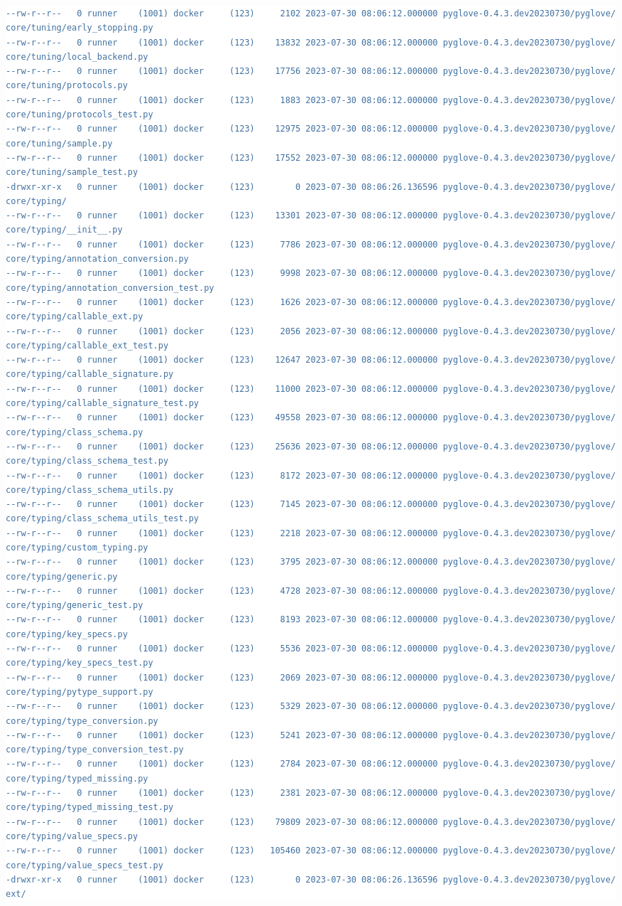 ```diff
--rw-r--r--   0 runner    (1001) docker     (123)     2102 2023-07-30 08:06:12.000000 pyglove-0.4.3.dev20230730/pyglove/core/tuning/early_stopping.py
--rw-r--r--   0 runner    (1001) docker     (123)    13832 2023-07-30 08:06:12.000000 pyglove-0.4.3.dev20230730/pyglove/core/tuning/local_backend.py
--rw-r--r--   0 runner    (1001) docker     (123)    17756 2023-07-30 08:06:12.000000 pyglove-0.4.3.dev20230730/pyglove/core/tuning/protocols.py
--rw-r--r--   0 runner    (1001) docker     (123)     1883 2023-07-30 08:06:12.000000 pyglove-0.4.3.dev20230730/pyglove/core/tuning/protocols_test.py
--rw-r--r--   0 runner    (1001) docker     (123)    12975 2023-07-30 08:06:12.000000 pyglove-0.4.3.dev20230730/pyglove/core/tuning/sample.py
--rw-r--r--   0 runner    (1001) docker     (123)    17552 2023-07-30 08:06:12.000000 pyglove-0.4.3.dev20230730/pyglove/core/tuning/sample_test.py
-drwxr-xr-x   0 runner    (1001) docker     (123)        0 2023-07-30 08:06:26.136596 pyglove-0.4.3.dev20230730/pyglove/core/typing/
--rw-r--r--   0 runner    (1001) docker     (123)    13301 2023-07-30 08:06:12.000000 pyglove-0.4.3.dev20230730/pyglove/core/typing/__init__.py
--rw-r--r--   0 runner    (1001) docker     (123)     7786 2023-07-30 08:06:12.000000 pyglove-0.4.3.dev20230730/pyglove/core/typing/annotation_conversion.py
--rw-r--r--   0 runner    (1001) docker     (123)     9998 2023-07-30 08:06:12.000000 pyglove-0.4.3.dev20230730/pyglove/core/typing/annotation_conversion_test.py
--rw-r--r--   0 runner    (1001) docker     (123)     1626 2023-07-30 08:06:12.000000 pyglove-0.4.3.dev20230730/pyglove/core/typing/callable_ext.py
--rw-r--r--   0 runner    (1001) docker     (123)     2056 2023-07-30 08:06:12.000000 pyglove-0.4.3.dev20230730/pyglove/core/typing/callable_ext_test.py
--rw-r--r--   0 runner    (1001) docker     (123)    12647 2023-07-30 08:06:12.000000 pyglove-0.4.3.dev20230730/pyglove/core/typing/callable_signature.py
--rw-r--r--   0 runner    (1001) docker     (123)    11000 2023-07-30 08:06:12.000000 pyglove-0.4.3.dev20230730/pyglove/core/typing/callable_signature_test.py
--rw-r--r--   0 runner    (1001) docker     (123)    49558 2023-07-30 08:06:12.000000 pyglove-0.4.3.dev20230730/pyglove/core/typing/class_schema.py
--rw-r--r--   0 runner    (1001) docker     (123)    25636 2023-07-30 08:06:12.000000 pyglove-0.4.3.dev20230730/pyglove/core/typing/class_schema_test.py
--rw-r--r--   0 runner    (1001) docker     (123)     8172 2023-07-30 08:06:12.000000 pyglove-0.4.3.dev20230730/pyglove/core/typing/class_schema_utils.py
--rw-r--r--   0 runner    (1001) docker     (123)     7145 2023-07-30 08:06:12.000000 pyglove-0.4.3.dev20230730/pyglove/core/typing/class_schema_utils_test.py
--rw-r--r--   0 runner    (1001) docker     (123)     2218 2023-07-30 08:06:12.000000 pyglove-0.4.3.dev20230730/pyglove/core/typing/custom_typing.py
--rw-r--r--   0 runner    (1001) docker     (123)     3795 2023-07-30 08:06:12.000000 pyglove-0.4.3.dev20230730/pyglove/core/typing/generic.py
--rw-r--r--   0 runner    (1001) docker     (123)     4728 2023-07-30 08:06:12.000000 pyglove-0.4.3.dev20230730/pyglove/core/typing/generic_test.py
--rw-r--r--   0 runner    (1001) docker     (123)     8193 2023-07-30 08:06:12.000000 pyglove-0.4.3.dev20230730/pyglove/core/typing/key_specs.py
--rw-r--r--   0 runner    (1001) docker     (123)     5536 2023-07-30 08:06:12.000000 pyglove-0.4.3.dev20230730/pyglove/core/typing/key_specs_test.py
--rw-r--r--   0 runner    (1001) docker     (123)     2069 2023-07-30 08:06:12.000000 pyglove-0.4.3.dev20230730/pyglove/core/typing/pytype_support.py
--rw-r--r--   0 runner    (1001) docker     (123)     5329 2023-07-30 08:06:12.000000 pyglove-0.4.3.dev20230730/pyglove/core/typing/type_conversion.py
--rw-r--r--   0 runner    (1001) docker     (123)     5241 2023-07-30 08:06:12.000000 pyglove-0.4.3.dev20230730/pyglove/core/typing/type_conversion_test.py
--rw-r--r--   0 runner    (1001) docker     (123)     2784 2023-07-30 08:06:12.000000 pyglove-0.4.3.dev20230730/pyglove/core/typing/typed_missing.py
--rw-r--r--   0 runner    (1001) docker     (123)     2381 2023-07-30 08:06:12.000000 pyglove-0.4.3.dev20230730/pyglove/core/typing/typed_missing_test.py
--rw-r--r--   0 runner    (1001) docker     (123)    79809 2023-07-30 08:06:12.000000 pyglove-0.4.3.dev20230730/pyglove/core/typing/value_specs.py
--rw-r--r--   0 runner    (1001) docker     (123)   105460 2023-07-30 08:06:12.000000 pyglove-0.4.3.dev20230730/pyglove/core/typing/value_specs_test.py
-drwxr-xr-x   0 runner    (1001) docker     (123)        0 2023-07-30 08:06:26.136596 pyglove-0.4.3.dev20230730/pyglove/ext/
```